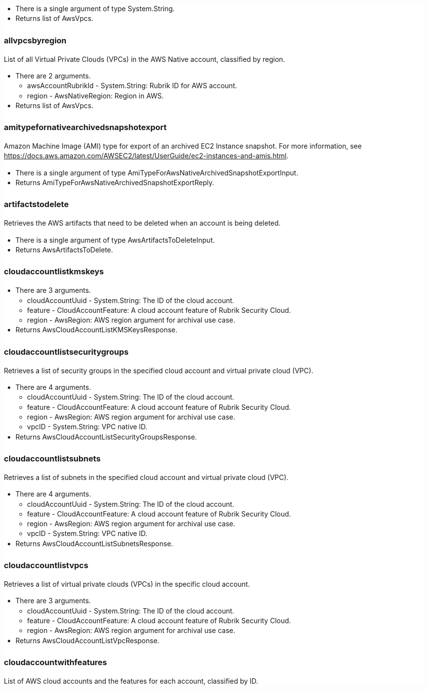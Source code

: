 - There is a single argument of type System.String.
- Returns list of AwsVpcs.
### allvpcsbyregion
List of all Virtual Private Clouds (VPCs) in the AWS Native account, classified by region.

- There are 2 arguments.
    - awsAccountRubrikId - System.String: Rubrik ID for AWS account.
    - region - AwsNativeRegion: Region in AWS.
- Returns list of AwsVpcs.
### amitypefornativearchivedsnapshotexport
Amazon Machine Image (AMI) type for export of an archived EC2 Instance snapshot. For more information, see https://docs.aws.amazon.com/AWSEC2/latest/UserGuide/ec2-instances-and-amis.html.

- There is a single argument of type AmiTypeForAwsNativeArchivedSnapshotExportInput.
- Returns AmiTypeForAwsNativeArchivedSnapshotExportReply.
### artifactstodelete
Retrieves the AWS artifacts that need to be deleted when an account is being deleted.

- There is a single argument of type AwsArtifactsToDeleteInput.
- Returns AwsArtifactsToDelete.
### cloudaccountlistkmskeys
- There are 3 arguments.
    - cloudAccountUuid - System.String: The ID of the cloud account.
    - feature - CloudAccountFeature: A cloud account feature of Rubrik Security Cloud.
    - region - AwsRegion: AWS region argument for archival use case.
- Returns AwsCloudAccountListKMSKeysResponse.
### cloudaccountlistsecuritygroups
Retrieves a list of security groups in the specified cloud account and virtual private cloud (VPC).

- There are 4 arguments.
    - cloudAccountUuid - System.String: The ID of the cloud account.
    - feature - CloudAccountFeature: A cloud account feature of Rubrik Security Cloud.
    - region - AwsRegion: AWS region argument for archival use case.
    - vpcID - System.String: VPC native ID.
- Returns AwsCloudAccountListSecurityGroupsResponse.
### cloudaccountlistsubnets
Retrieves a list of subnets in the specified cloud account and virtual private cloud (VPC).

- There are 4 arguments.
    - cloudAccountUuid - System.String: The ID of the cloud account.
    - feature - CloudAccountFeature: A cloud account feature of Rubrik Security Cloud.
    - region - AwsRegion: AWS region argument for archival use case.
    - vpcID - System.String: VPC native ID.
- Returns AwsCloudAccountListSubnetsResponse.
### cloudaccountlistvpcs
Retrieves a list of virtual private clouds (VPCs) in the specific cloud account.

- There are 3 arguments.
    - cloudAccountUuid - System.String: The ID of the cloud account.
    - feature - CloudAccountFeature: A cloud account feature of Rubrik Security Cloud.
    - region - AwsRegion: AWS region argument for archival use case.
- Returns AwsCloudAccountListVpcResponse.
### cloudaccountwithfeatures
List of AWS cloud accounts and the features for each account, classified by ID.
